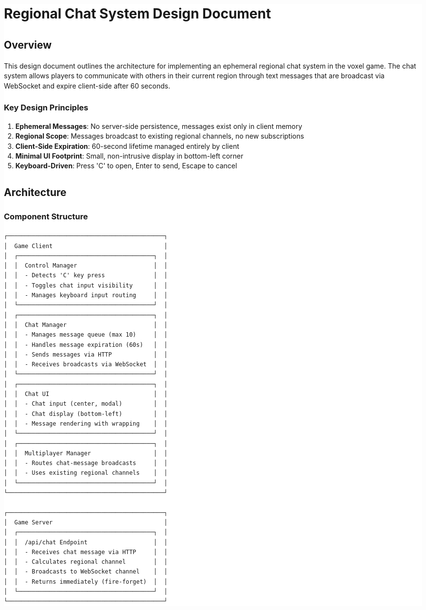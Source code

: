 # Regional Chat System Design Document

## Overview

This design document outlines the architecture for implementing an ephemeral regional chat system in the voxel game. The chat system allows players to communicate with others in their current region through text messages that are broadcast via WebSocket and expire client-side after 60 seconds.

### Key Design Principles

1. **Ephemeral Messages**: No server-side persistence, messages exist only in client memory
2. **Regional Scope**: Messages broadcast to existing regional channels, no new subscriptions
3. **Client-Side Expiration**: 60-second lifetime managed entirely by client
4. **Minimal UI Footprint**: Small, non-intrusive display in bottom-left corner
5. **Keyboard-Driven**: Press 'C' to open, Enter to send, Escape to cancel

## Architecture

### Component Structure

```
┌─────────────────────────────────────────────┐
│  Game Client                                │
│  ┌───────────────────────────────────────┐  │
│  │  Control Manager                      │  │
│  │  - Detects 'C' key press              │  │
│  │  - Toggles chat input visibility      │  │
│  │  - Manages keyboard input routing     │  │
│  └───────────────────────────────────────┘  │
│  ┌───────────────────────────────────────┐  │
│  │  Chat Manager                         │  │
│  │  - Manages message queue (max 10)     │  │
│  │  - Handles message expiration (60s)   │  │
│  │  - Sends messages via HTTP            │  │
│  │  - Receives broadcasts via WebSocket  │  │
│  └───────────────────────────────────────┘  │
│  ┌───────────────────────────────────────┐  │
│  │  Chat UI                              │  │
│  │  - Chat input (center, modal)         │  │
│  │  - Chat display (bottom-left)         │  │
│  │  - Message rendering with wrapping    │  │
│  └───────────────────────────────────────┘  │
│  ┌───────────────────────────────────────┐  │
│  │  Multiplayer Manager                  │  │
│  │  - Routes chat-message broadcasts     │  │
│  │  - Uses existing regional channels    │  │
│  └───────────────────────────────────────┘  │
└─────────────────────────────────────────────┘

┌─────────────────────────────────────────────┐
│  Game Server                                │
│  ┌───────────────────────────────────────┐  │
│  │  /api/chat Endpoint                   │  │
│  │  - Receives chat message via HTTP     │  │
│  │  - Calculates regional channel        │  │
│  │  - Broadcasts to WebSocket channel    │  │
│  │  - Returns immediately (fire-forget)  │  │
│  └───────────────────────────────────────┘  │
└─────────────────────────────────────────────┘
```
